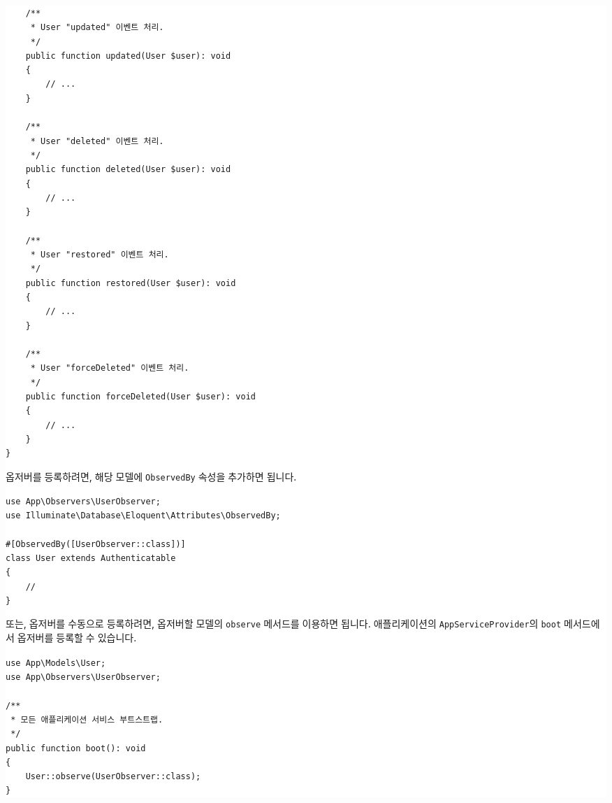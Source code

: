 ```
    /**
     * User "updated" 이벤트 처리.
     */
    public function updated(User $user): void
    {
        // ...
    }

    /**
     * User "deleted" 이벤트 처리.
     */
    public function deleted(User $user): void
    {
        // ...
    }

    /**
     * User "restored" 이벤트 처리.
     */
    public function restored(User $user): void
    {
        // ...
    }

    /**
     * User "forceDeleted" 이벤트 처리.
     */
    public function forceDeleted(User $user): void
    {
        // ...
    }
}
```

옵저버를 등록하려면, 해당 모델에 `ObservedBy` 속성을 추가하면 됩니다.

```
use App\Observers\UserObserver;
use Illuminate\Database\Eloquent\Attributes\ObservedBy;

#[ObservedBy([UserObserver::class])]
class User extends Authenticatable
{
    //
}
```

또는, 옵저버를 수동으로 등록하려면, 옵저버할 모델의 `observe` 메서드를 이용하면 됩니다. 애플리케이션의 `AppServiceProvider`의 `boot` 메서드에서 옵저버를 등록할 수 있습니다.

```
use App\Models\User;
use App\Observers\UserObserver;

/**
 * 모든 애플리케이션 서비스 부트스트랩.
 */
public function boot(): void
{
    User::observe(UserObserver::class);
}
```
